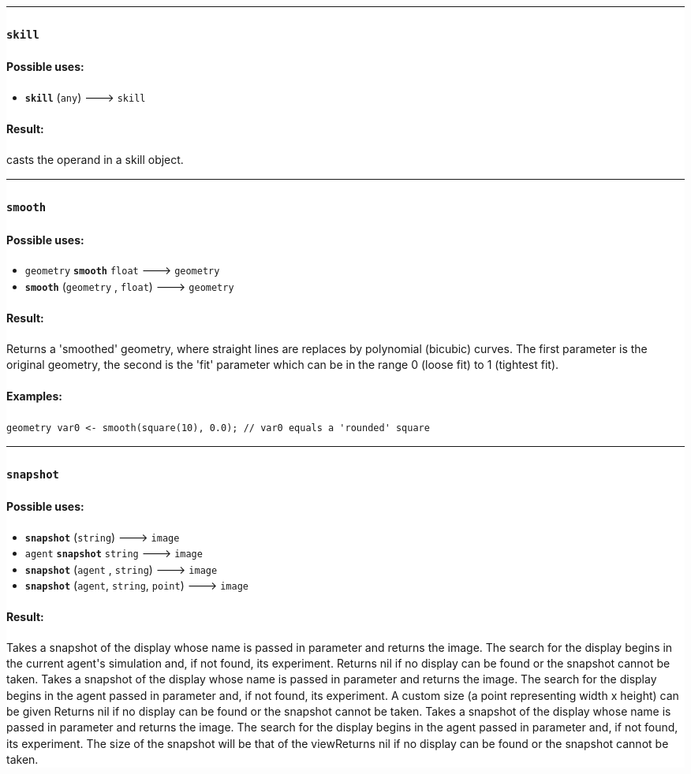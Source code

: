    	
----





### `skill`

#### Possible uses: 
  * **`skill`** (`any`) --->  `skill` 

#### Result: 
casts the operand in a skill object.
    	
----





### `smooth`

#### Possible uses: 
  * `geometry` **`smooth`** `float` --->  `geometry`
  * **`smooth`** (`geometry` , `float`) --->  `geometry` 

#### Result: 
Returns a 'smoothed' geometry, where straight lines are replaces by polynomial (bicubic) curves. The first parameter is the original geometry, the second is the 'fit' parameter which can be in the range 0 (loose fit) to 1 (tightest fit).

#### Examples: 
``` 
geometry var0 <- smooth(square(10), 0.0); // var0 equals a 'rounded' square
```
  
    	
----





### `snapshot`

#### Possible uses: 
  * **`snapshot`** (`string`) --->  `image`
  * `agent` **`snapshot`** `string` --->  `image`
  * **`snapshot`** (`agent` , `string`) --->  `image`
  * **`snapshot`** (`agent`, `string`, `point`) --->  `image` 

#### Result: 
Takes a snapshot of the display whose name is passed in parameter and returns the image. The search for the display begins in the current agent's simulation and, if not found, its experiment. Returns nil if no display can be found or the snapshot cannot be taken.
Takes a snapshot of the display whose name is passed in parameter and returns the image. The search for the display begins in the agent passed in parameter and, if not found, its experiment. A custom size (a point representing width x height) can be given Returns nil if no display can be found or the snapshot cannot be taken.
Takes a snapshot of the display whose name is passed in parameter and returns the image. The search for the display begins in the agent passed in parameter and, if not found, its experiment. The size of the snapshot will be that of the viewReturns nil if no display can be found or the snapshot cannot be taken.
    	
